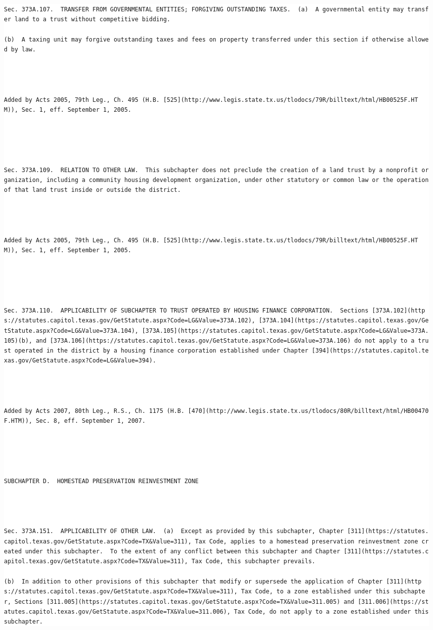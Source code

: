     
    
    
    
    Sec. 373A.107.  TRANSFER FROM GOVERNMENTAL ENTITIES; FORGIVING OUTSTANDING TAXES.  (a)  A governmental entity may transfer land to a trust without competitive bidding.
    
    (b)  A taxing unit may forgive outstanding taxes and fees on property transferred under this section if otherwise allowed by law.
    
    
    
    
    Added by Acts 2005, 79th Leg., Ch. 495 (H.B. [525](http://www.legis.state.tx.us/tlodocs/79R/billtext/html/HB00525F.HTM)), Sec. 1, eff. September 1, 2005.
    
    
    
    
    
    Sec. 373A.109.  RELATION TO OTHER LAW.  This subchapter does not preclude the creation of a land trust by a nonprofit organization, including a community housing development organization, under other statutory or common law or the operation of that land trust inside or outside the district.
    
    
    
    
    Added by Acts 2005, 79th Leg., Ch. 495 (H.B. [525](http://www.legis.state.tx.us/tlodocs/79R/billtext/html/HB00525F.HTM)), Sec. 1, eff. September 1, 2005.
    
    
    
    
    
    Sec. 373A.110.  APPLICABILITY OF SUBCHAPTER TO TRUST OPERATED BY HOUSING FINANCE CORPORATION.  Sections [373A.102](https://statutes.capitol.texas.gov/GetStatute.aspx?Code=LG&Value=373A.102), [373A.104](https://statutes.capitol.texas.gov/GetStatute.aspx?Code=LG&Value=373A.104), [373A.105](https://statutes.capitol.texas.gov/GetStatute.aspx?Code=LG&Value=373A.105)(b), and [373A.106](https://statutes.capitol.texas.gov/GetStatute.aspx?Code=LG&Value=373A.106) do not apply to a trust operated in the district by a housing finance corporation established under Chapter [394](https://statutes.capitol.texas.gov/GetStatute.aspx?Code=LG&Value=394).
    
    
    
    
    Added by Acts 2007, 80th Leg., R.S., Ch. 1175 (H.B. [470](http://www.legis.state.tx.us/tlodocs/80R/billtext/html/HB00470F.HTM)), Sec. 8, eff. September 1, 2007.
    
    
    
    
    
    SUBCHAPTER D.  HOMESTEAD PRESERVATION REINVESTMENT ZONE
    
      
    
    
    Sec. 373A.151.  APPLICABILITY OF OTHER LAW.  (a)  Except as provided by this subchapter, Chapter [311](https://statutes.capitol.texas.gov/GetStatute.aspx?Code=TX&Value=311), Tax Code, applies to a homestead preservation reinvestment zone created under this subchapter.  To the extent of any conflict between this subchapter and Chapter [311](https://statutes.capitol.texas.gov/GetStatute.aspx?Code=TX&Value=311), Tax Code, this subchapter prevails.
    
    (b)  In addition to other provisions of this subchapter that modify or supersede the application of Chapter [311](https://statutes.capitol.texas.gov/GetStatute.aspx?Code=TX&Value=311), Tax Code, to a zone established under this subchapter, Sections [311.005](https://statutes.capitol.texas.gov/GetStatute.aspx?Code=TX&Value=311.005) and [311.006](https://statutes.capitol.texas.gov/GetStatute.aspx?Code=TX&Value=311.006), Tax Code, do not apply to a zone established under this subchapter.
    